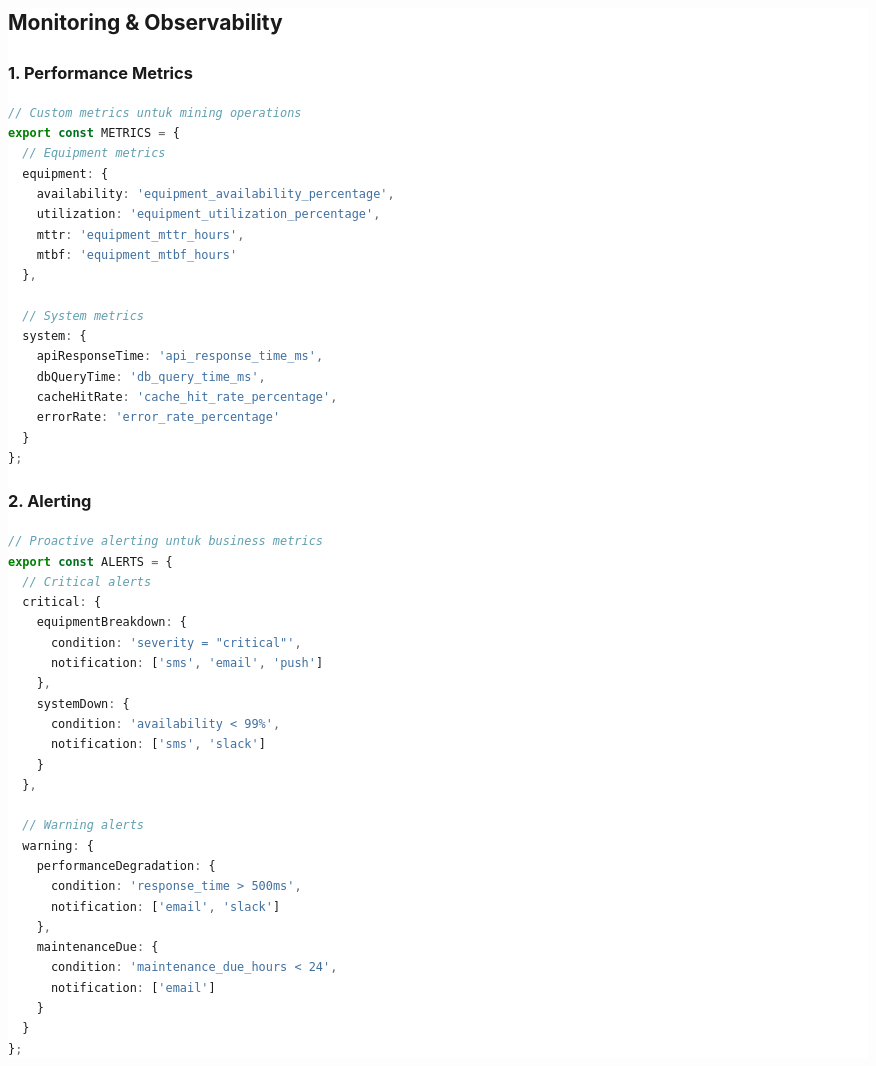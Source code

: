 ## Monitoring & Observability

### 1. **Performance Metrics**
```typescript
// Custom metrics untuk mining operations
export const METRICS = {
  // Equipment metrics
  equipment: {
    availability: 'equipment_availability_percentage',
    utilization: 'equipment_utilization_percentage',
    mttr: 'equipment_mttr_hours',
    mtbf: 'equipment_mtbf_hours'
  },
  
  // System metrics
  system: {
    apiResponseTime: 'api_response_time_ms',
    dbQueryTime: 'db_query_time_ms',
    cacheHitRate: 'cache_hit_rate_percentage',
    errorRate: 'error_rate_percentage'
  }
};
```

### 2. **Alerting**
```typescript
// Proactive alerting untuk business metrics
export const ALERTS = {
  // Critical alerts
  critical: {
    equipmentBreakdown: {
      condition: 'severity = "critical"',
      notification: ['sms', 'email', 'push']
    },
    systemDown: {
      condition: 'availability < 99%',
      notification: ['sms', 'slack']
    }
  },
  
  // Warning alerts
  warning: {
    performanceDegradation: {
      condition: 'response_time > 500ms',
      notification: ['email', 'slack']
    },
    maintenanceDue: {
      condition: 'maintenance_due_hours < 24',
      notification: ['email']
    }
  }
};
```
